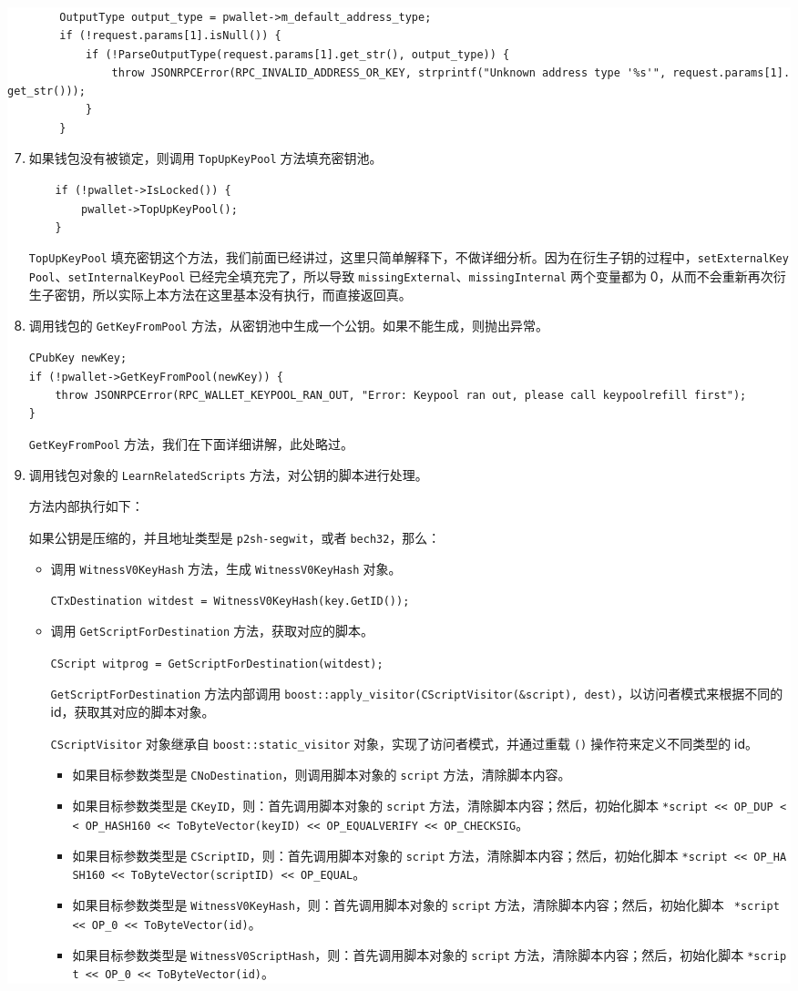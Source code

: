     	    OutputType output_type = pwallet->m_default_address_type;
    	    if (!request.params[1].isNull()) {
    	        if (!ParseOutputType(request.params[1].get_str(), output_type)) {
    	            throw JSONRPCError(RPC_INVALID_ADDRESS_OR_KEY, strprintf("Unknown address type '%s'", request.params[1].get_str()));
    	        }
    	    }

7.	如果钱包没有被锁定，则调用 `TopUpKeyPool` 方法填充密钥池。

    	    if (!pwallet->IsLocked()) {
    	        pwallet->TopUpKeyPool();
    	    }

    `TopUpKeyPool` 填充密钥这个方法，我们前面已经讲过，这里只简单解释下，不做详细分析。因为在衍生子钥的过程中，`setExternalKeyPool`、`setInternalKeyPool` 已经完全填充完了，所以导致 `missingExternal`、`missingInternal` 两个变量都为 0，从而不会重新再次衍生子密钥，所以实际上本方法在这里基本没有执行，而直接返回真。

8.  调用钱包的 `GetKeyFromPool` 方法，从密钥池中生成一个公钥。如果不能生成，则抛出异常。

        CPubKey newKey;
        if (!pwallet->GetKeyFromPool(newKey)) {
            throw JSONRPCError(RPC_WALLET_KEYPOOL_RAN_OUT, "Error: Keypool ran out, please call keypoolrefill first");
        }

    `GetKeyFromPool` 方法，我们在下面详细讲解，此处略过。

9.  调用钱包对象的 `LearnRelatedScripts` 方法，对公钥的脚本进行处理。

    方法内部执行如下：

    如果公钥是压缩的，并且地址类型是 `p2sh-segwit`，或者 `bech32`，那么：

    -   调用 `WitnessV0KeyHash` 方法，生成 `WitnessV0KeyHash` 对象。

            CTxDestination witdest = WitnessV0KeyHash(key.GetID());

    -   调用 `GetScriptForDestination` 方法，获取对应的脚本。

            CScript witprog = GetScriptForDestination(witdest);

        `GetScriptForDestination` 方法内部调用 `boost::apply_visitor(CScriptVisitor(&script), dest)`，以访问者模式来根据不同的 id，获取其对应的脚本对象。

        `CScriptVisitor` 对象继承自 `boost::static_visitor` 对象，实现了访问者模式，并通过重载 `()` 操作符来定义不同类型的 id。

        -   如果目标参数类型是 `CNoDestination`，则调用脚本对象的 `script` 方法，清除脚本内容。

        -   如果目标参数类型是 `CKeyID`，则：首先调用脚本对象的 `script` 方法，清除脚本内容；然后，初始化脚本 `*script << OP_DUP << OP_HASH160 << ToByteVector(keyID) << OP_EQUALVERIFY << OP_CHECKSIG`。

        -   如果目标参数类型是 `CScriptID`，则：首先调用脚本对象的 `script` 方法，清除脚本内容；然后，初始化脚本 `*script << OP_HASH160 << ToByteVector(scriptID) << OP_EQUAL`。

        -   如果目标参数类型是 `WitnessV0KeyHash`，则：首先调用脚本对象的 `script` 方法，清除脚本内容；然后，初始化脚本 ` *script << OP_0 << ToByteVector(id)`。

        -   如果目标参数类型是 `WitnessV0ScriptHash`，则：首先调用脚本对象的 `script` 方法，清除脚本内容；然后，初始化脚本 `*script << OP_0 << ToByteVector(id)`。
